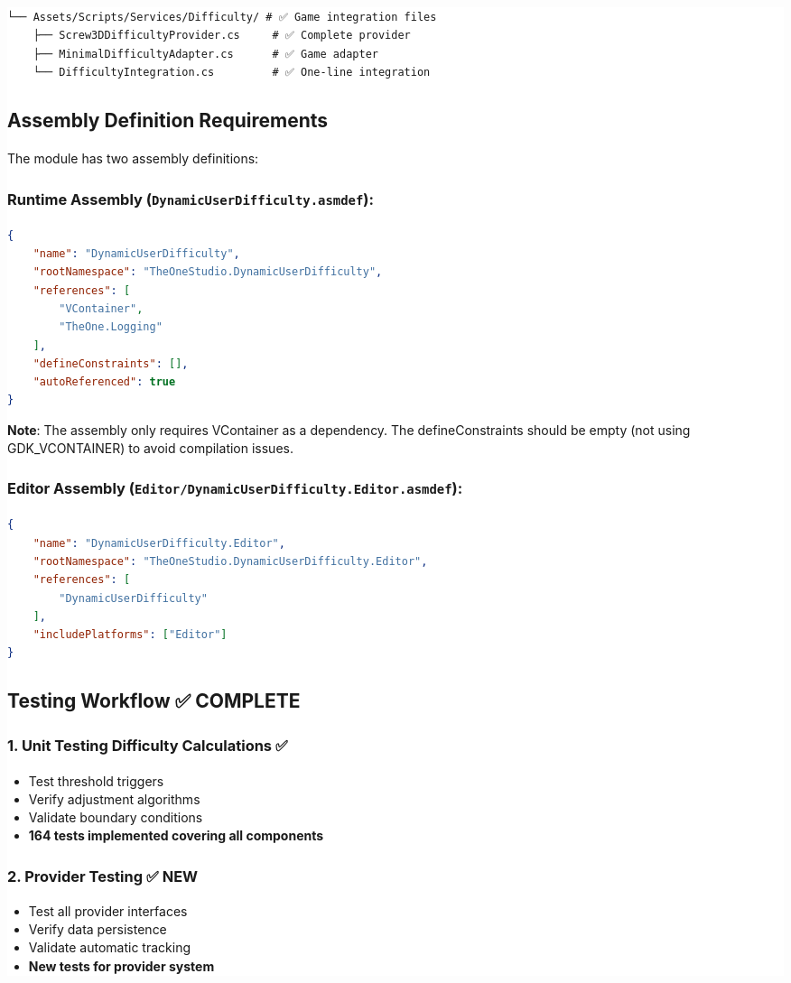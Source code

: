 ```
└── Assets/Scripts/Services/Difficulty/ # ✅ Game integration files
    ├── Screw3DDifficultyProvider.cs     # ✅ Complete provider
    ├── MinimalDifficultyAdapter.cs      # ✅ Game adapter
    └── DifficultyIntegration.cs         # ✅ One-line integration
```

## Assembly Definition Requirements

The module has two assembly definitions:

### Runtime Assembly (`DynamicUserDifficulty.asmdef`):
```json
{
    "name": "DynamicUserDifficulty",
    "rootNamespace": "TheOneStudio.DynamicUserDifficulty",
    "references": [
        "VContainer",
        "TheOne.Logging"
    ],
    "defineConstraints": [],
    "autoReferenced": true
}
```
**Note**: The assembly only requires VContainer as a dependency. The defineConstraints should be empty (not using GDK_VCONTAINER) to avoid compilation issues.

### Editor Assembly (`Editor/DynamicUserDifficulty.Editor.asmdef`):
```json
{
    "name": "DynamicUserDifficulty.Editor",
    "rootNamespace": "TheOneStudio.DynamicUserDifficulty.Editor",
    "references": [
        "DynamicUserDifficulty"
    ],
    "includePlatforms": ["Editor"]
}
```

## Testing Workflow ✅ COMPLETE

### 1. **Unit Testing Difficulty Calculations** ✅
- Test threshold triggers
- Verify adjustment algorithms
- Validate boundary conditions
- **164 tests implemented covering all components**

### 2. **Provider Testing** ✅ NEW
- Test all provider interfaces
- Verify data persistence
- Validate automatic tracking
- **New tests for provider system**
